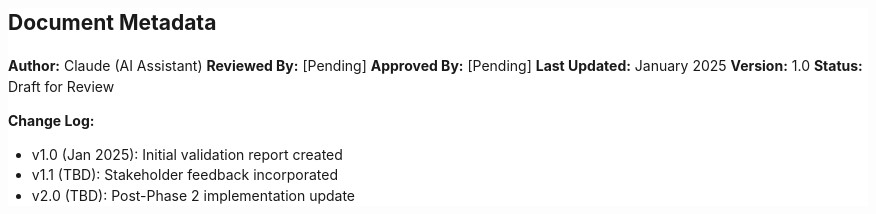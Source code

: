 
## Document Metadata

**Author:** Claude (AI Assistant)
**Reviewed By:** [Pending]
**Approved By:** [Pending]
**Last Updated:** January 2025
**Version:** 1.0
**Status:** Draft for Review

**Change Log:**
- v1.0 (Jan 2025): Initial validation report created
- v1.1 (TBD): Stakeholder feedback incorporated
- v2.0 (TBD): Post-Phase 2 implementation update
